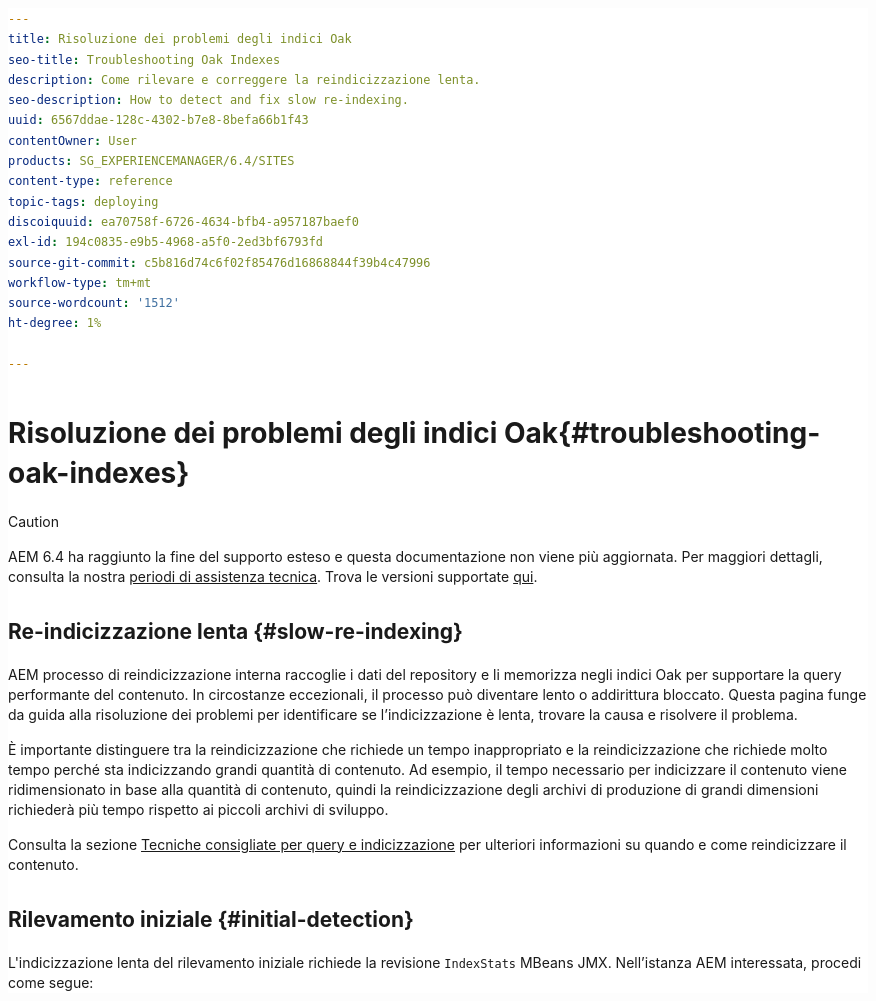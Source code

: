 ```yaml
---
title: Risoluzione dei problemi degli indici Oak
seo-title: Troubleshooting Oak Indexes
description: Come rilevare e correggere la reindicizzazione lenta.
seo-description: How to detect and fix slow re-indexing.
uuid: 6567ddae-128c-4302-b7e8-8befa66b1f43
contentOwner: User
products: SG_EXPERIENCEMANAGER/6.4/SITES
content-type: reference
topic-tags: deploying
discoiquuid: ea70758f-6726-4634-bfb4-a957187baef0
exl-id: 194c0835-e9b5-4968-a5f0-2ed3bf6793fd
source-git-commit: c5b816d74c6f02f85476d16868844f39b4c47996
workflow-type: tm+mt
source-wordcount: '1512'
ht-degree: 1%

---
```


# Risoluzione dei problemi degli indici Oak{#troubleshooting-oak-indexes}

>[!CAUTION]
>
>AEM 6.4 ha raggiunto la fine del supporto esteso e questa documentazione non viene più aggiornata. Per maggiori dettagli, consulta la nostra [periodi di assistenza tecnica](https://helpx.adobe.com/it/support/programs/eol-matrix.html). Trova le versioni supportate [qui](https://experienceleague.adobe.com/docs/).

## Re-indicizzazione lenta  {#slow-re-indexing}

AEM processo di reindicizzazione interna raccoglie i dati del repository e li memorizza negli indici Oak per supportare la query performante del contenuto. In circostanze eccezionali, il processo può diventare lento o addirittura bloccato. Questa pagina funge da guida alla risoluzione dei problemi per identificare se l’indicizzazione è lenta, trovare la causa e risolvere il problema.

È importante distinguere tra la reindicizzazione che richiede un tempo inappropriato e la reindicizzazione che richiede molto tempo perché sta indicizzando grandi quantità di contenuto. Ad esempio, il tempo necessario per indicizzare il contenuto viene ridimensionato in base alla quantità di contenuto, quindi la reindicizzazione degli archivi di produzione di grandi dimensioni richiederà più tempo rispetto ai piccoli archivi di sviluppo.

Consulta la sezione [Tecniche consigliate per query e indicizzazione](/help/sites-deploying/best-practices-for-queries-and-indexing.md) per ulteriori informazioni su quando e come reindicizzare il contenuto.

## Rilevamento iniziale {#initial-detection}

L&#39;indicizzazione lenta del rilevamento iniziale richiede la revisione `IndexStats` MBeans JMX. Nell’istanza AEM interessata, procedi come segue:
